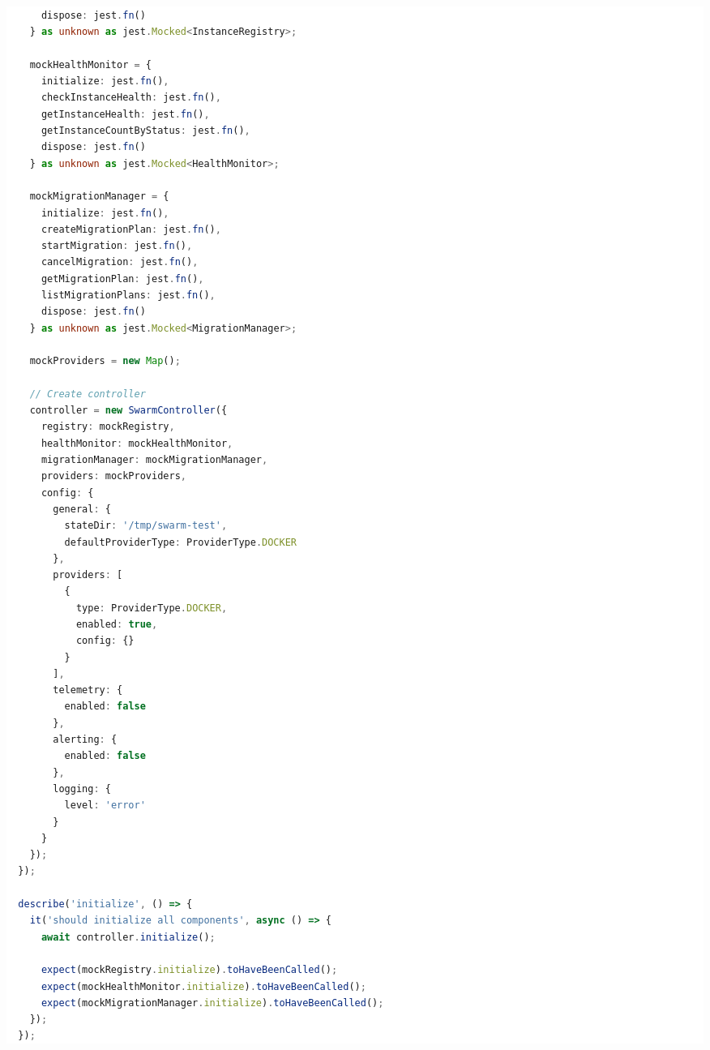 ```typescript
      dispose: jest.fn()
    } as unknown as jest.Mocked<InstanceRegistry>;
    
    mockHealthMonitor = {
      initialize: jest.fn(),
      checkInstanceHealth: jest.fn(),
      getInstanceHealth: jest.fn(),
      getInstanceCountByStatus: jest.fn(),
      dispose: jest.fn()
    } as unknown as jest.Mocked<HealthMonitor>;
    
    mockMigrationManager = {
      initialize: jest.fn(),
      createMigrationPlan: jest.fn(),
      startMigration: jest.fn(),
      cancelMigration: jest.fn(),
      getMigrationPlan: jest.fn(),
      listMigrationPlans: jest.fn(),
      dispose: jest.fn()
    } as unknown as jest.Mocked<MigrationManager>;
    
    mockProviders = new Map();
    
    // Create controller
    controller = new SwarmController({
      registry: mockRegistry,
      healthMonitor: mockHealthMonitor,
      migrationManager: mockMigrationManager,
      providers: mockProviders,
      config: {
        general: {
          stateDir: '/tmp/swarm-test',
          defaultProviderType: ProviderType.DOCKER
        },
        providers: [
          {
            type: ProviderType.DOCKER,
            enabled: true,
            config: {}
          }
        ],
        telemetry: {
          enabled: false
        },
        alerting: {
          enabled: false
        },
        logging: {
          level: 'error'
        }
      }
    });
  });
  
  describe('initialize', () => {
    it('should initialize all components', async () => {
      await controller.initialize();
      
      expect(mockRegistry.initialize).toHaveBeenCalled();
      expect(mockHealthMonitor.initialize).toHaveBeenCalled();
      expect(mockMigrationManager.initialize).toHaveBeenCalled();
    });
  });
```